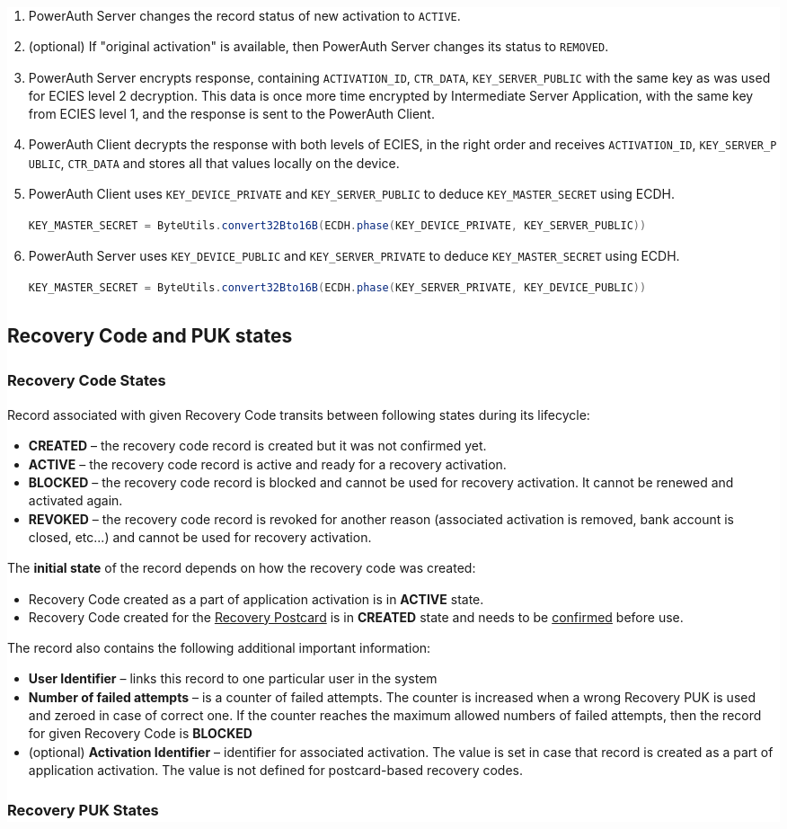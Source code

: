 1. PowerAuth Server changes the record status of new activation to `ACTIVE`.

1. (optional) If "original activation" is available, then PowerAuth Server changes its status to `REMOVED`.

1. PowerAuth Server encrypts response, containing `ACTIVATION_ID`, `CTR_DATA`, `KEY_SERVER_PUBLIC` with the same key as was used for ECIES level 2 decryption. This data is once more time encrypted by Intermediate Server Application, with the same key from ECIES level 1, and the response is sent to the PowerAuth Client.

1. PowerAuth Client decrypts the response with both levels of ECIES, in the right order and receives `ACTIVATION_ID`, `KEY_SERVER_PUBLIC`, `CTR_DATA` and stores all that values locally on the device.

1. PowerAuth Client uses `KEY_DEVICE_PRIVATE` and `KEY_SERVER_PUBLIC` to deduce `KEY_MASTER_SECRET` using ECDH.
   ```java
   KEY_MASTER_SECRET = ByteUtils.convert32Bto16B(ECDH.phase(KEY_DEVICE_PRIVATE, KEY_SERVER_PUBLIC))
   ```

1. PowerAuth Server uses `KEY_DEVICE_PUBLIC` and `KEY_SERVER_PRIVATE` to deduce `KEY_MASTER_SECRET` using ECDH.
   ```java
   KEY_MASTER_SECRET = ByteUtils.convert32Bto16B(ECDH.phase(KEY_SERVER_PRIVATE, KEY_DEVICE_PUBLIC))
   ```


## Recovery Code and PUK states

### Recovery Code States

Record associated with given Recovery Code transits between following states during its lifecycle:

- **CREATED** – the recovery code record is created but it was not confirmed yet.
- **ACTIVE** – the recovery code record is active and ready for a recovery activation.
- **BLOCKED** – the recovery code record is blocked and cannot be used for recovery activation. It cannot be renewed and activated again.
- **REVOKED** – the recovery code record is revoked for another reason (associated activation is removed, bank account is closed, etc...) and cannot be used for recovery activation.

The **initial state** of the record depends on how the recovery code was created:

- Recovery Code created as a part of application activation is in **ACTIVE** state.
- Recovery Code created for the [Recovery Postcard](Recovery-Postcard.md) is in **CREATED** state and needs to be [confirmed](#recovery-code-confirmation) before use.

The record also contains the following additional important information:

- **User Identifier** – links this record to one particular user in the system
- **Number of failed attempts** – is a counter of failed attempts. The counter is increased when a wrong Recovery PUK is used and zeroed in case of correct one. If the counter reaches the maximum allowed numbers of failed attempts, then the record for given Recovery Code is **BLOCKED**
- (optional) **Activation Identifier** – identifier for associated activation. The value is set in case that record is created as a part of application activation. The value is not defined for postcard-based recovery codes.

### Recovery PUK States
